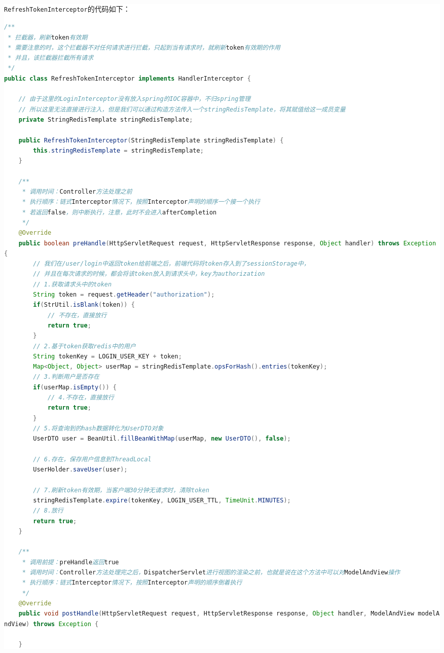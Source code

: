 `RefreshTokenInterceptor`的代码如下：

```java
/**
 * 拦截器，刷新token有效期
 * 需要注意的时，这个拦截器不对任何请求进行拦截，只起到当有请求时，就刷新token有效期的作用
 * 并且，该拦截器拦截所有请求
 */
public class RefreshTokenInterceptor implements HandlerInterceptor {

    // 由于这里的LoginInterceptor没有放入spring的IOC容器中，不归spring管理
    // 所以这里无法直接进行注入，但是我们可以通过构造方法传入一个stringRedisTemplate，将其赋值给这一成员变量
    private StringRedisTemplate stringRedisTemplate;

    public RefreshTokenInterceptor(StringRedisTemplate stringRedisTemplate) {
        this.stringRedisTemplate = stringRedisTemplate;
    }

    /**
     * 调用时间：Controller方法处理之前
     * 执行顺序：链式Interceptor情况下，按照Interceptor声明的顺序一个接一个执行
     * 若返回false，则中断执行，注意，此时不会进入afterCompletion
     */
    @Override
    public boolean preHandle(HttpServletRequest request, HttpServletResponse response, Object handler) throws Exception {
        // 我们在/user/login中返回token给前端之后，前端代码将token存入到了sessionStorage中，
        // 并且在每次请求的时候，都会将该token放入到请求头中，key为authorization
        // 1.获取请求头中的token
        String token = request.getHeader("authorization");
        if(StrUtil.isBlank(token)) {
            // 不存在，直接放行
            return true;
        }
        // 2.基于token获取redis中的用户
        String tokenKey = LOGIN_USER_KEY + token;
        Map<Object, Object> userMap = stringRedisTemplate.opsForHash().entries(tokenKey);
        // 3.判断用户是否存在
        if(userMap.isEmpty()) {
            // 4.不存在，直接放行
            return true;
        }
        // 5.将查询到的hash数据转化为UserDTO对象
        UserDTO user = BeanUtil.fillBeanWithMap(userMap, new UserDTO(), false);

        // 6.存在，保存用户信息到ThreadLocal
        UserHolder.saveUser(user);

        // 7.刷新token有效期，当客户端30分钟无请求时，清除token
        stringRedisTemplate.expire(tokenKey, LOGIN_USER_TTL, TimeUnit.MINUTES);
        // 8.放行
        return true;
    }

    /**
     * 调用前提：preHandle返回true
     * 调用时间：Controller方法处理完之后，DispatcherServlet进行视图的渲染之前，也就是说在这个方法中可以对ModelAndView操作
     * 执行顺序：链式Interceptor情况下，按照Interceptor声明的顺序倒着执行
     */
    @Override
    public void postHandle(HttpServletRequest request, HttpServletResponse response, Object handler, ModelAndView modelAndView) throws Exception {

    }
```